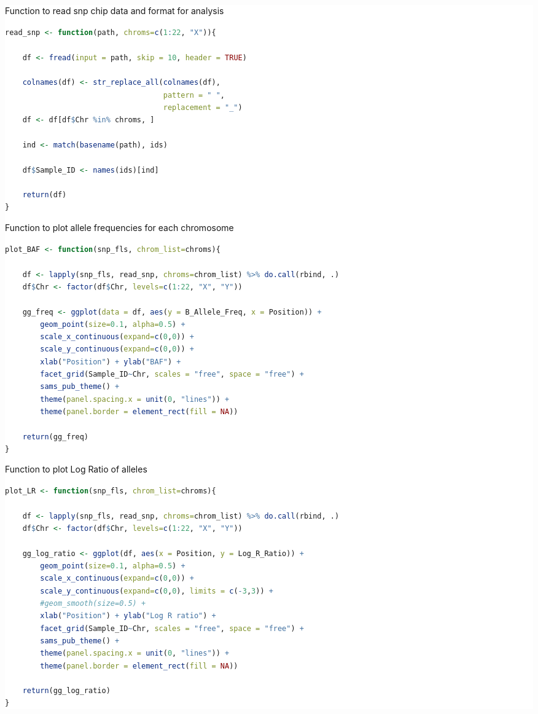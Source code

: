 Function to read snp chip data and format for analysis

``` r
read_snp <- function(path, chroms=c(1:22, "X")){
    
    df <- fread(input = path, skip = 10, header = TRUE)
    
    colnames(df) <- str_replace_all(colnames(df),
                                    pattern = " ",
                                    replacement = "_")
    df <- df[df$Chr %in% chroms, ]
    
    ind <- match(basename(path), ids)
    
    df$Sample_ID <- names(ids)[ind]
    
    return(df)
}
```

Function to plot allele frequencies for each chromosome

``` r
plot_BAF <- function(snp_fls, chrom_list=chroms){
    
    df <- lapply(snp_fls, read_snp, chroms=chrom_list) %>% do.call(rbind, .)
    df$Chr <- factor(df$Chr, levels=c(1:22, "X", "Y"))
    
    gg_freq <- ggplot(data = df, aes(y = B_Allele_Freq, x = Position)) +
        geom_point(size=0.1, alpha=0.5) +
        scale_x_continuous(expand=c(0,0)) +
        scale_y_continuous(expand=c(0,0)) +
        xlab("Position") + ylab("BAF") +
        facet_grid(Sample_ID~Chr, scales = "free", space = "free") +
        sams_pub_theme() +
        theme(panel.spacing.x = unit(0, "lines")) +
        theme(panel.border = element_rect(fill = NA))
    
    return(gg_freq)
}
```

Function to plot Log Ratio of alleles

``` r
plot_LR <- function(snp_fls, chrom_list=chroms){
    
    df <- lapply(snp_fls, read_snp, chroms=chrom_list) %>% do.call(rbind, .)
    df$Chr <- factor(df$Chr, levels=c(1:22, "X", "Y"))
    
    gg_log_ratio <- ggplot(df, aes(x = Position, y = Log_R_Ratio)) +
        geom_point(size=0.1, alpha=0.5) +
        scale_x_continuous(expand=c(0,0)) +
        scale_y_continuous(expand=c(0,0), limits = c(-3,3)) +
        #geom_smooth(size=0.5) +
        xlab("Position") + ylab("Log R ratio") +
        facet_grid(Sample_ID~Chr, scales = "free", space = "free") +
        sams_pub_theme() +
        theme(panel.spacing.x = unit(0, "lines")) +
        theme(panel.border = element_rect(fill = NA))
        
    return(gg_log_ratio)
}
```
